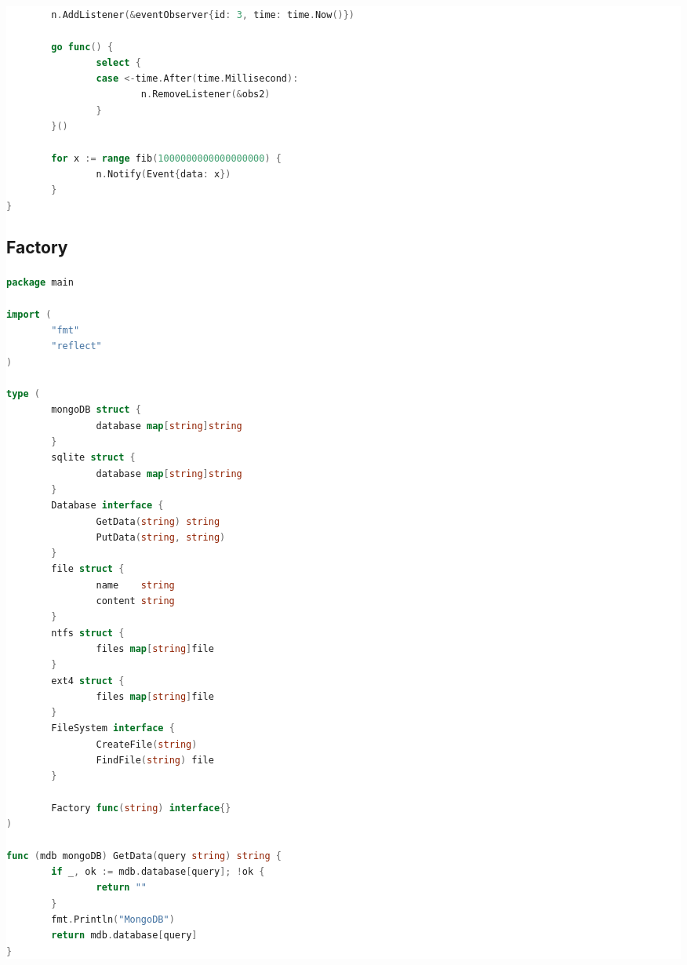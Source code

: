 ``` {.go results="output" exports="both"}
        n.AddListener(&eventObserver{id: 3, time: time.Now()})

        go func() {
                select {
                case <-time.After(time.Millisecond):
                        n.RemoveListener(&obs2)
                }
        }()

        for x := range fib(1000000000000000000) {
                n.Notify(Event{data: x})
        }
}

```

Factory
-------

``` {.go results="output" exports="both"}
package main

import (
        "fmt"
        "reflect"
)

type (
        mongoDB struct {
                database map[string]string
        }
        sqlite struct {
                database map[string]string
        }
        Database interface {
                GetData(string) string
                PutData(string, string)
        }
        file struct {
                name    string
                content string
        }
        ntfs struct {
                files map[string]file
        }
        ext4 struct {
                files map[string]file
        }
        FileSystem interface {
                CreateFile(string)
                FindFile(string) file
        }

        Factory func(string) interface{}
)

func (mdb mongoDB) GetData(query string) string {
        if _, ok := mdb.database[query]; !ok {
                return ""
        }
        fmt.Println("MongoDB")
        return mdb.database[query]
}

```